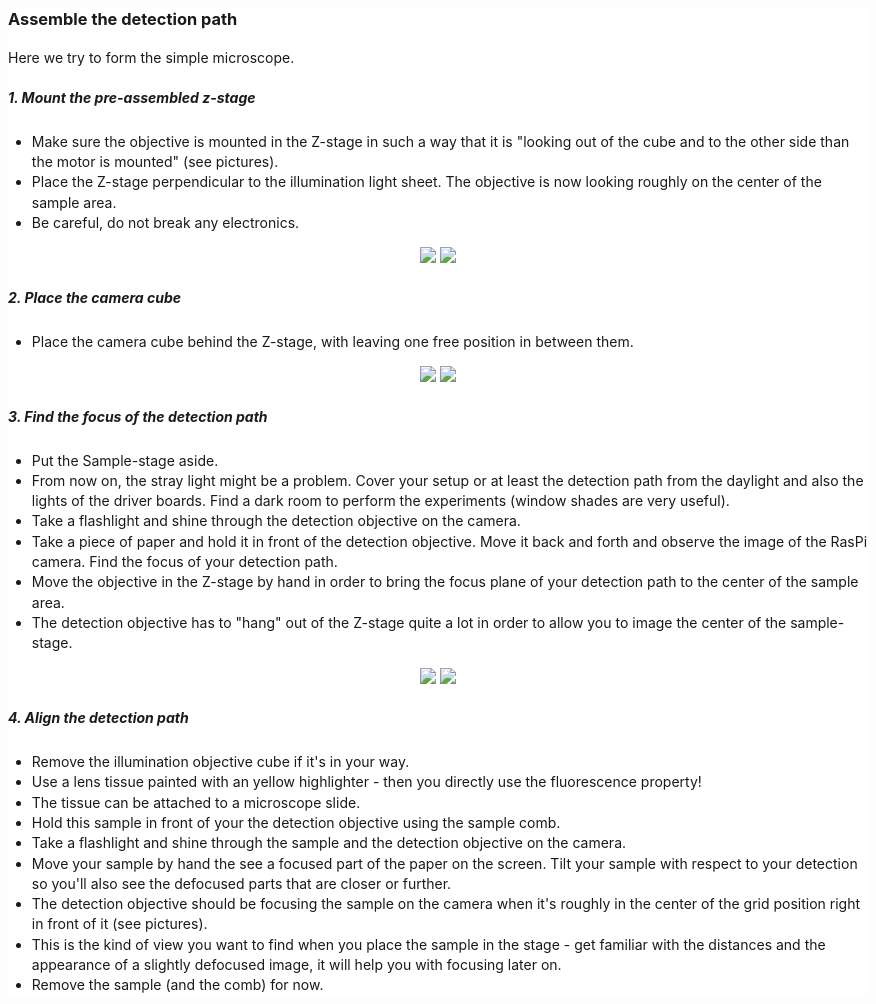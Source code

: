### Assemble the detection path
Here we try to form the simple microscope.

##### 1. Mount the pre-assembled z-stage
* Make sure the objective is mounted in the Z-stage in such a way that it is "looking out of the cube and to the other side than the motor is mounted" (see pictures).
* Place the Z-stage perpendicular to the illumination light sheet. The objective is now looking roughly on the center of the sample area.
* Be careful, do not break any electronics.

<p align="center">
<img src="./IMAGES/LS_alignment_21.jpg" width="300">
<img src="./IMAGES/LS_alignment_22.jpg" width="300">
</p>

##### 2. Place the camera cube
* Place the camera cube behind the Z-stage, with leaving one free position in between them.

<p align="center">
<img src="./IMAGES/LS_alignment_23.jpg" width="300">
<img src="./IMAGES/LS_alignment_24.jpg" width="300">
</p>

##### 3. Find the focus of the detection path
* Put the Sample-stage aside.
* From now on, the stray light might be a problem. Cover your setup or at least the detection path from the daylight and also the lights of the driver boards. Find a dark room to perform the experiments (window shades are very useful).
* Take a flashlight and shine through the detection objective on the camera.
* Take a piece of paper and hold it in front of the detection objective. Move it back and forth and observe the image of the RasPi camera. Find the focus of your detection path.
* Move the objective in the Z-stage by hand in order to bring the focus plane of your detection path to the center of the sample area.
* The detection objective has to "hang" out of the Z-stage quite a lot in order to allow you to image the center of the sample-stage.  

<p align="center">
<img src="./IMAGES/LS_alignment_25.jpg" width="300">
<img src="./IMAGES/LS_alignment_26.jpg" width="300">
</p>

##### 4. Align the detection path
* Remove the illumination objective cube if it's in your way.
* Use a lens tissue painted with an yellow highlighter - then you directly use the fluorescence property!
* The tissue can be attached to a microscope slide.
* Hold this sample in front of your the detection objective using the sample comb.
* Take a flashlight and shine through the sample and the detection objective on the camera.
* Move your sample by hand the see a focused part of the paper on the screen. Tilt your sample with respect to your detection so you'll also see the defocused parts that are closer or further.
* The detection objective should be focusing the sample on the camera when it's roughly in the center of the grid position right in front of it (see pictures).
* This is the kind of view you want to find when you place the sample in the stage - get familiar with the distances and the appearance of a slightly defocused image, it will help you with focusing later on.
* Remove the sample (and the comb) for now.
